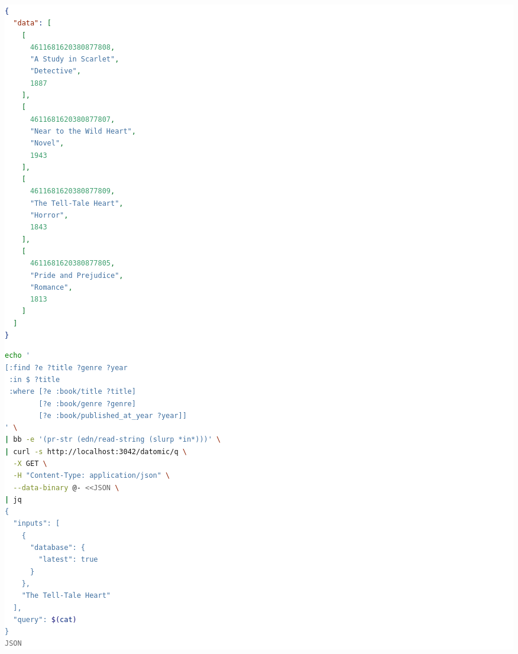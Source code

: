 ```json
{
  "data": [
    [
      4611681620380877808,
      "A Study in Scarlet",
      "Detective",
      1887
    ],
    [
      4611681620380877807,
      "Near to the Wild Heart",
      "Novel",
      1943
    ],
    [
      4611681620380877809,
      "The Tell-Tale Heart",
      "Horror",
      1843
    ],
    [
      4611681620380877805,
      "Pride and Prejudice",
      "Romance",
      1813
    ]
  ]
}
```


```bash
echo '
[:find ?e ?title ?genre ?year
 :in $ ?title
 :where [?e :book/title ?title]
        [?e :book/genre ?genre]
        [?e :book/published_at_year ?year]]
' \
| bb -e '(pr-str (edn/read-string (slurp *in*)))' \
| curl -s http://localhost:3042/datomic/q \
  -X GET \
  -H "Content-Type: application/json" \
  --data-binary @- <<JSON \
| jq
{
  "inputs": [
    {
      "database": {
        "latest": true
      }
    },
    "The Tell-Tale Heart"
  ],
  "query": $(cat)
}
JSON
```
